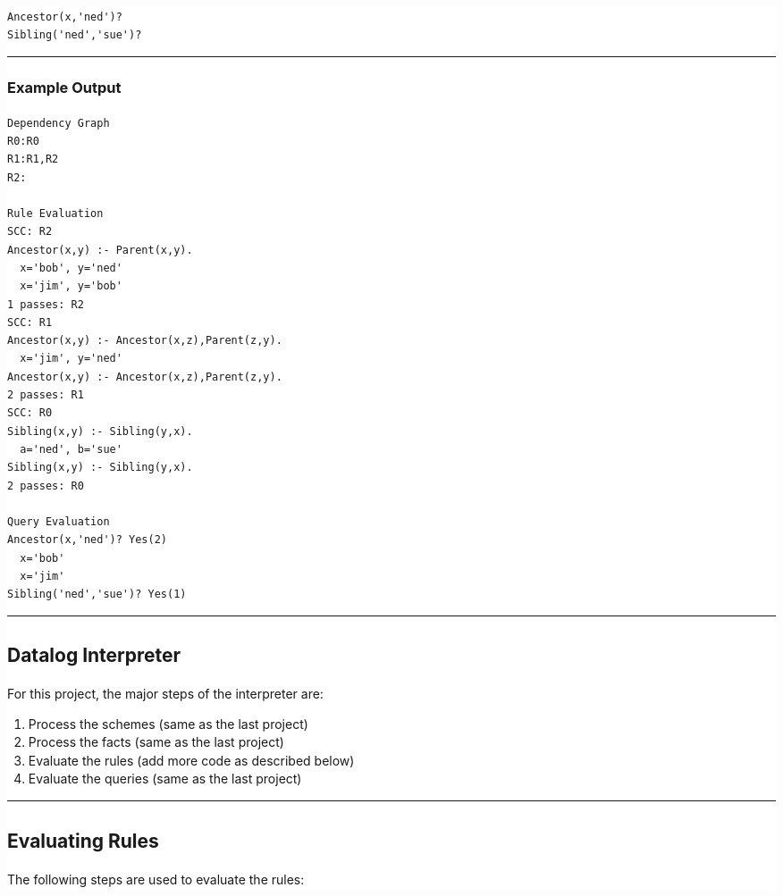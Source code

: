 ~~~
Ancestor(x,'ned')?
Sibling('ned','sue')?
~~~

---
### Example Output

~~~
Dependency Graph
R0:R0
R1:R1,R2
R2:

Rule Evaluation
SCC: R2
Ancestor(x,y) :- Parent(x,y).
  x='bob', y='ned'
  x='jim', y='bob'
1 passes: R2
SCC: R1
Ancestor(x,y) :- Ancestor(x,z),Parent(z,y).
  x='jim', y='ned'
Ancestor(x,y) :- Ancestor(x,z),Parent(z,y).
2 passes: R1
SCC: R0
Sibling(x,y) :- Sibling(y,x).
  a='ned', b='sue'
Sibling(x,y) :- Sibling(y,x).
2 passes: R0

Query Evaluation
Ancestor(x,'ned')? Yes(2)
  x='bob'
  x='jim'
Sibling('ned','sue')? Yes(1)
~~~

---
## Datalog Interpreter

For this project, the major steps of the interpreter are:

1.  Process the schemes (same as the last project)
2.  Process the facts (same as the last project)
3.  Evaluate the rules (add more code as described below)
4.  Evaluate the queries (same as the last project)

---
## Evaluating Rules

The following steps are used to evaluate the rules:
